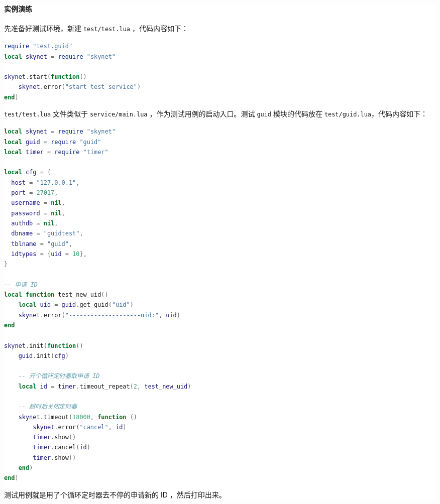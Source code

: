 #### 实例演练

先准备好测试环境，新建 `test/test.lua` ，代码内容如下：

```lua
require "test.guid"
local skynet = require "skynet"

skynet.start(function()
    skynet.error("start test service")
end)
```

`test/test.lua` 文件类似于 `service/main.lua` ，作为测试用例的启动入口。测试 `guid` 模块的代码放在 `test/guid.lua`，代码内容如下：

```lua
local skynet = require "skynet"
local guid = require "guid"
local timer = require "timer"

local cfg = {
  host = "127.0.0.1",
  port = 27017,
  username = nil,
  password = nil,
  authdb = nil,
  dbname = "guidtest",
  tblname = "guid",
  idtypes = {uid = 10},
}

-- 申请 ID
local function test_new_uid()
    local uid = guid.get_guid("uid")
    skynet.error("--------------------uid:", uid)
end

skynet.init(function()
    guid.init(cfg)

    -- 开个循环定时器取申请 ID
    local id = timer.timeout_repeat(2, test_new_uid)

    -- 超时后关闭定时器
    skynet.timeout(18000, function ()
        skynet.error("cancel", id)
        timer.show()
        timer.cancel(id)
        timer.show()
    end)
end)
```

测试用例就是用了个循环定时器去不停的申请新的 ID ，然后打印出来。
